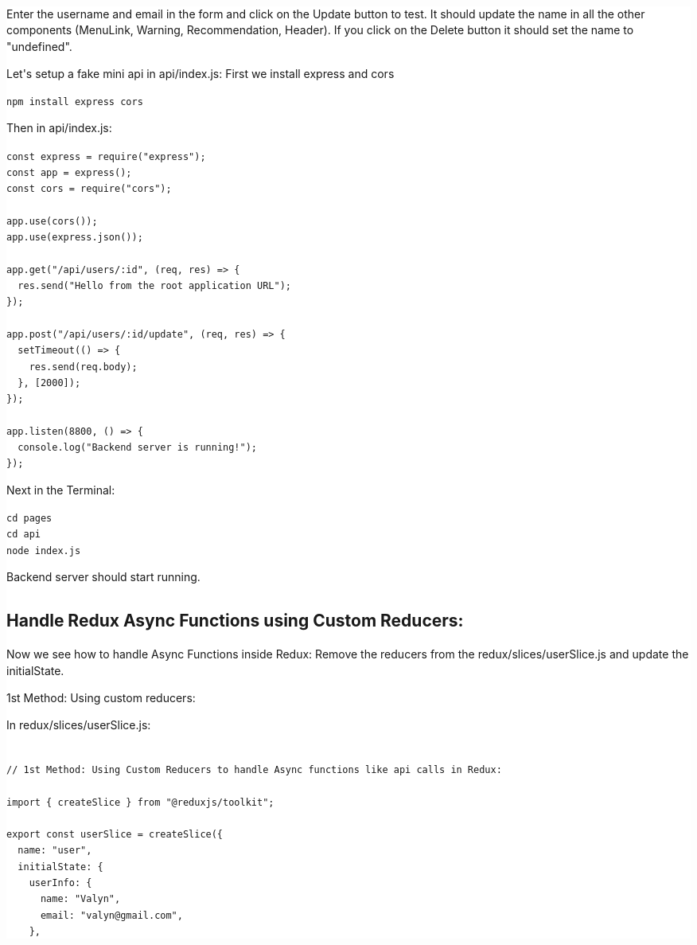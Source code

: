 Enter the username and email in the form and click on the Update button to test. It should update the name in all the other components (MenuLink, Warning, Recommendation, Header).
If you click on the Delete button it should set the name to "undefined".

Let's setup a fake mini api in api/index.js:
First we install express and cors

```
npm install express cors
```

Then in api/index.js:

```
const express = require("express");
const app = express();
const cors = require("cors");

app.use(cors());
app.use(express.json());

app.get("/api/users/:id", (req, res) => {
  res.send("Hello from the root application URL");
});

app.post("/api/users/:id/update", (req, res) => {
  setTimeout(() => {
    res.send(req.body);
  }, [2000]);
});

app.listen(8800, () => {
  console.log("Backend server is running!");
});

```

Next in the Terminal:

```
cd pages
cd api
node index.js
```

Backend server should start running.


## Handle Redux Async Functions using Custom Reducers:
Now we see how to handle Async Functions inside Redux:
Remove the reducers from the redux/slices/userSlice.js and update the initialState.

1st Method: Using custom reducers:

In redux/slices/userSlice.js:

```

// 1st Method: Using Custom Reducers to handle Async functions like api calls in Redux:

import { createSlice } from "@reduxjs/toolkit";

export const userSlice = createSlice({
  name: "user",
  initialState: {
    userInfo: {
      name: "Valyn",
      email: "valyn@gmail.com",
    },
```